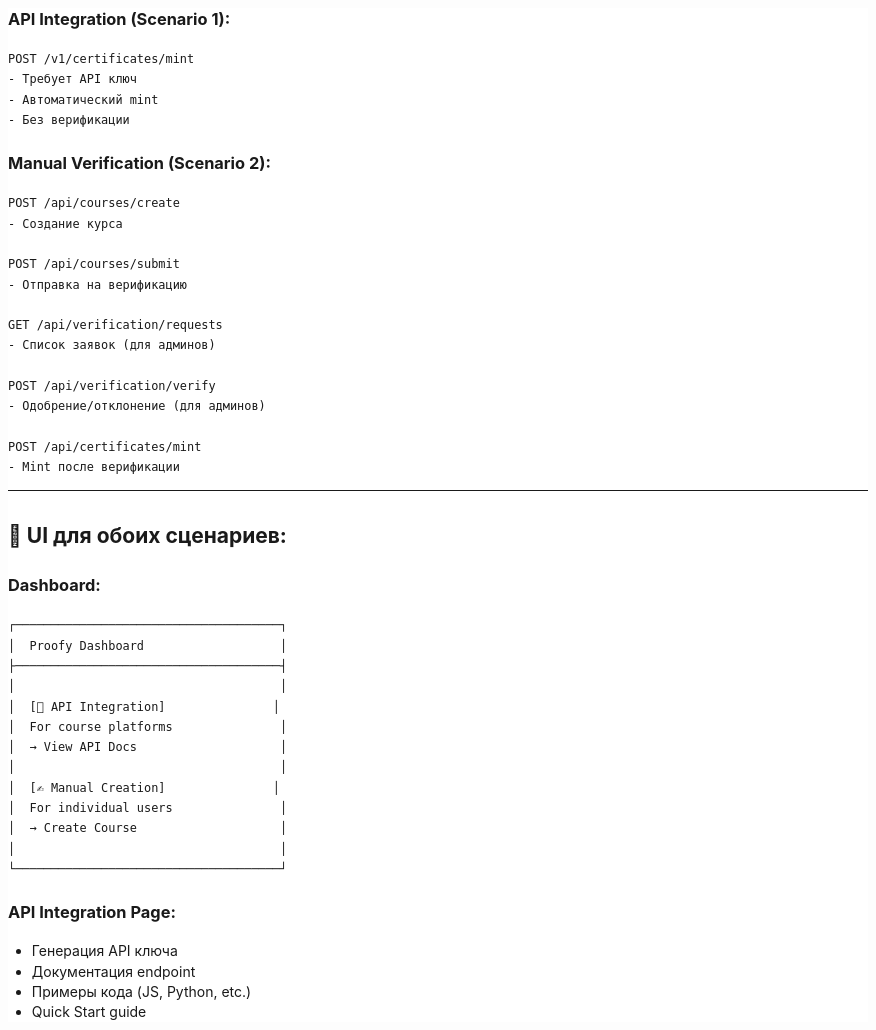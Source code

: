 ### API Integration (Scenario 1):
```
POST /v1/certificates/mint
- Требует API ключ
- Автоматический mint
- Без верификации
```

### Manual Verification (Scenario 2):
```
POST /api/courses/create
- Создание курса

POST /api/courses/submit
- Отправка на верификацию

GET /api/verification/requests
- Список заявок (для админов)

POST /api/verification/verify
- Одобрение/отклонение (для админов)

POST /api/certificates/mint
- Mint после верификации
```

---

## 🎨 UI для обоих сценариев:

### Dashboard:
```
┌─────────────────────────────────────┐
│  Proofy Dashboard                   │
├─────────────────────────────────────┤
│                                     │
│  [🔗 API Integration]               │
│  For course platforms               │
│  → View API Docs                    │
│                                     │
│  [✍️ Manual Creation]               │
│  For individual users               │
│  → Create Course                    │
│                                     │
└─────────────────────────────────────┘
```

### API Integration Page:
- Генерация API ключа
- Документация endpoint
- Примеры кода (JS, Python, etc.)
- Quick Start guide

